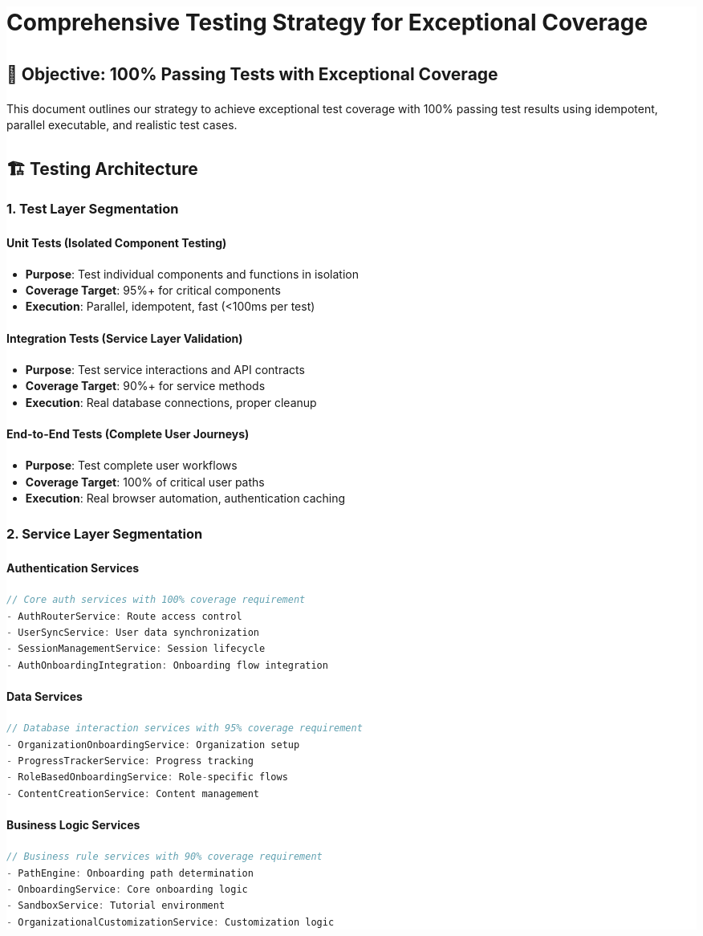# Comprehensive Testing Strategy for Exceptional Coverage

## 🎯 Objective: 100% Passing Tests with Exceptional Coverage

This document outlines our strategy to achieve exceptional test coverage with 100% passing test results using idempotent, parallel executable, and realistic test cases.

## 🏗️ Testing Architecture

### 1. Test Layer Segmentation

#### Unit Tests (Isolated Component Testing)
- **Purpose**: Test individual components and functions in isolation
- **Coverage Target**: 95%+ for critical components
- **Execution**: Parallel, idempotent, fast (<100ms per test)

#### Integration Tests (Service Layer Validation)
- **Purpose**: Test service interactions and API contracts
- **Coverage Target**: 90%+ for service methods
- **Execution**: Real database connections, proper cleanup

#### End-to-End Tests (Complete User Journeys)
- **Purpose**: Test complete user workflows
- **Coverage Target**: 100% of critical user paths
- **Execution**: Real browser automation, authentication caching

### 2. Service Layer Segmentation

#### Authentication Services
```typescript
// Core auth services with 100% coverage requirement
- AuthRouterService: Route access control
- UserSyncService: User data synchronization  
- SessionManagementService: Session lifecycle
- AuthOnboardingIntegration: Onboarding flow integration
```

#### Data Services
```typescript
// Database interaction services with 95% coverage requirement
- OrganizationOnboardingService: Organization setup
- ProgressTrackerService: Progress tracking
- RoleBasedOnboardingService: Role-specific flows
- ContentCreationService: Content management
```

#### Business Logic Services
```typescript
// Business rule services with 90% coverage requirement
- PathEngine: Onboarding path determination
- OnboardingService: Core onboarding logic
- SandboxService: Tutorial environment
- OrganizationalCustomizationService: Customization logic
```

